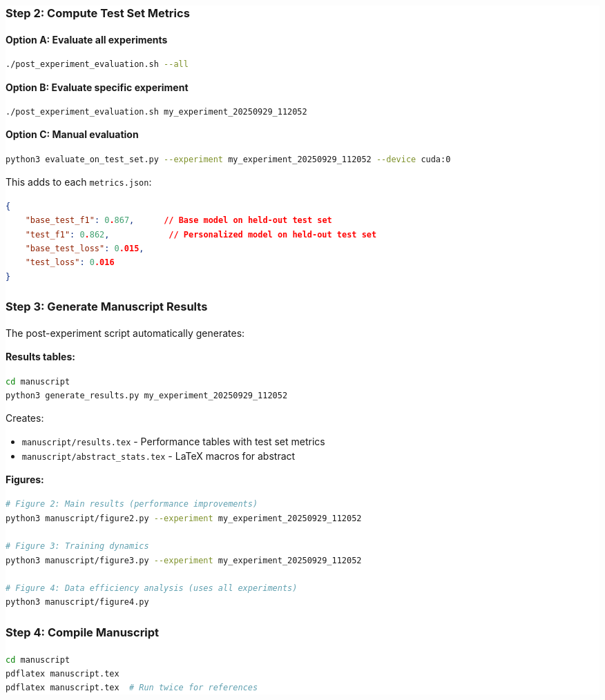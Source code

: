 ### Step 2: Compute Test Set Metrics

**Option A: Evaluate all experiments**
```bash
./post_experiment_evaluation.sh --all
```

**Option B: Evaluate specific experiment**
```bash
./post_experiment_evaluation.sh my_experiment_20250929_112052
```

**Option C: Manual evaluation**
```bash
python3 evaluate_on_test_set.py --experiment my_experiment_20250929_112052 --device cuda:0
```

This adds to each `metrics.json`:
```json
{
    "base_test_f1": 0.867,      // Base model on held-out test set
    "test_f1": 0.862,            // Personalized model on held-out test set
    "base_test_loss": 0.015,
    "test_loss": 0.016
}
```

### Step 3: Generate Manuscript Results

The post-experiment script automatically generates:

**Results tables:**
```bash
cd manuscript
python3 generate_results.py my_experiment_20250929_112052
```

Creates:
- `manuscript/results.tex` - Performance tables with test set metrics
- `manuscript/abstract_stats.tex` - LaTeX macros for abstract

**Figures:**
```bash
# Figure 2: Main results (performance improvements)
python3 manuscript/figure2.py --experiment my_experiment_20250929_112052

# Figure 3: Training dynamics
python3 manuscript/figure3.py --experiment my_experiment_20250929_112052

# Figure 4: Data efficiency analysis (uses all experiments)
python3 manuscript/figure4.py
```

### Step 4: Compile Manuscript

```bash
cd manuscript
pdflatex manuscript.tex
pdflatex manuscript.tex  # Run twice for references
```
